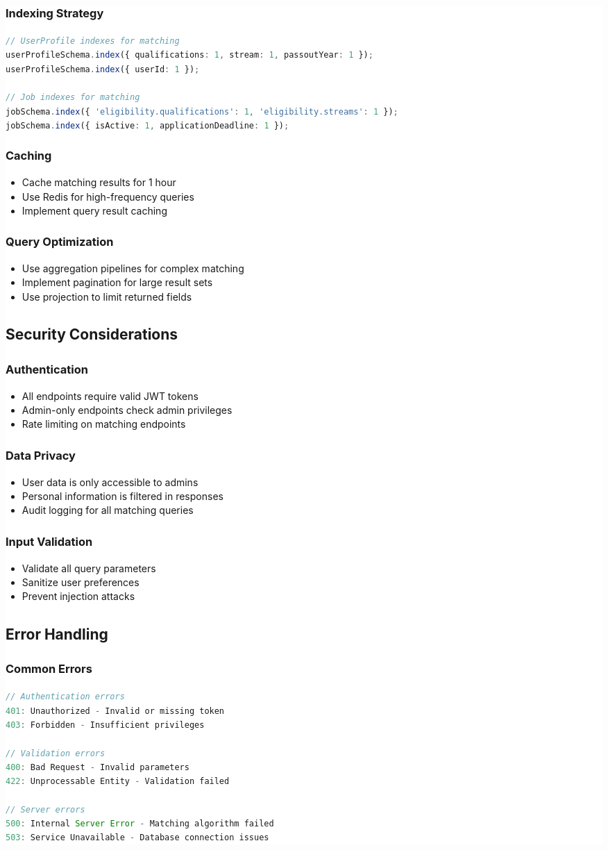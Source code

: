 ### Indexing Strategy
```typescript
// UserProfile indexes for matching
userProfileSchema.index({ qualifications: 1, stream: 1, passoutYear: 1 });
userProfileSchema.index({ userId: 1 });

// Job indexes for matching
jobSchema.index({ 'eligibility.qualifications': 1, 'eligibility.streams': 1 });
jobSchema.index({ isActive: 1, applicationDeadline: 1 });
```

### Caching
- Cache matching results for 1 hour
- Use Redis for high-frequency queries
- Implement query result caching

### Query Optimization
- Use aggregation pipelines for complex matching
- Implement pagination for large result sets
- Use projection to limit returned fields

## Security Considerations

### Authentication
- All endpoints require valid JWT tokens
- Admin-only endpoints check admin privileges
- Rate limiting on matching endpoints

### Data Privacy
- User data is only accessible to admins
- Personal information is filtered in responses
- Audit logging for all matching queries

### Input Validation
- Validate all query parameters
- Sanitize user preferences
- Prevent injection attacks

## Error Handling

### Common Errors
```typescript
// Authentication errors
401: Unauthorized - Invalid or missing token
403: Forbidden - Insufficient privileges

// Validation errors
400: Bad Request - Invalid parameters
422: Unprocessable Entity - Validation failed

// Server errors
500: Internal Server Error - Matching algorithm failed
503: Service Unavailable - Database connection issues
```
